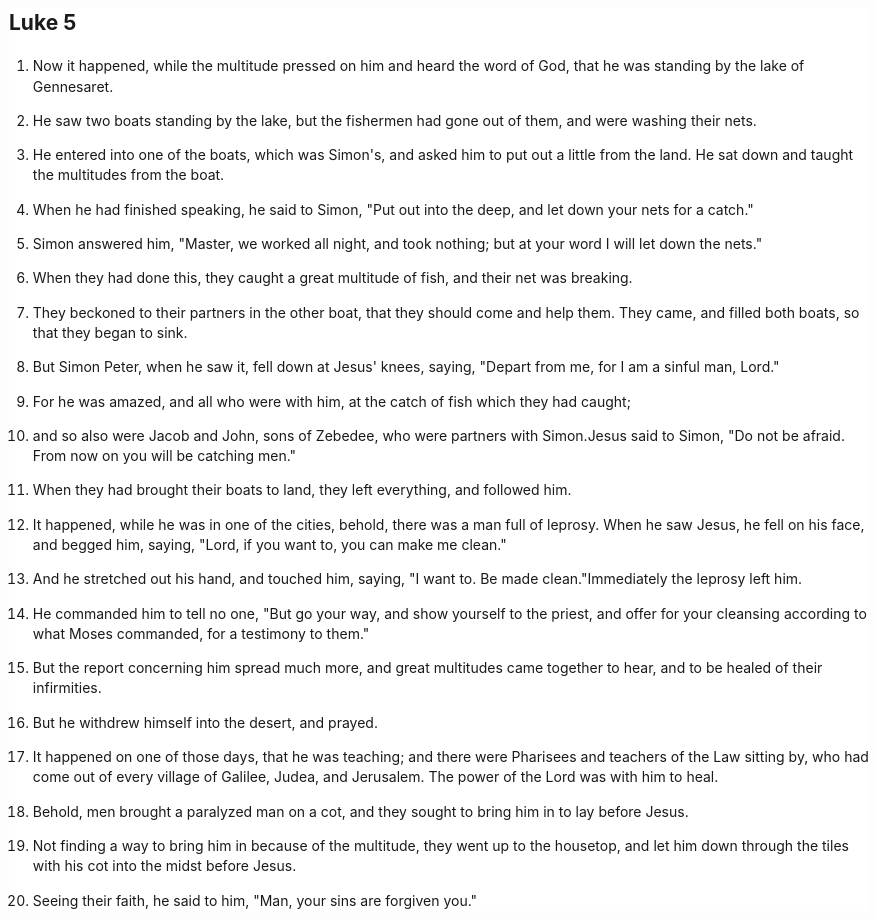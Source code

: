## Luke 5

1. Now it happened, while the multitude pressed on him and heard the word of God, that he was standing by the lake of Gennesaret.

2. He saw two boats standing by the lake, but the fishermen had gone out of them, and were washing their nets.

3. He entered into one of the boats, which was Simon's, and asked him to put out a little from the land. He sat down and taught the multitudes from the boat.

4. When he had finished speaking, he said to Simon, "Put out into the deep, and let down your nets for a catch."

5. Simon answered him, "Master, we worked all night, and took nothing; but at your word I will let down the nets."

6. When they had done this, they caught a great multitude of fish, and their net was breaking.

7. They beckoned to their partners in the other boat, that they should come and help them. They came, and filled both boats, so that they began to sink.

8. But Simon Peter, when he saw it, fell down at Jesus' knees, saying, "Depart from me, for I am a sinful man, Lord."

9. For he was amazed, and all who were with him, at the catch of fish which they had caught;

10. and so also were Jacob and John, sons of Zebedee, who were partners with Simon.Jesus said to Simon, "Do not be afraid. From now on you will be catching men."

11. When they had brought their boats to land, they left everything, and followed him.

12. It happened, while he was in one of the cities, behold, there was a man full of leprosy. When he saw Jesus, he fell on his face, and begged him, saying, "Lord, if you want to, you can make me clean."

13. And he stretched out his hand, and touched him, saying, "I want to. Be made clean."Immediately the leprosy left him.

14. He commanded him to tell no one, "But go your way, and show yourself to the priest, and offer for your cleansing according to what Moses commanded, for a testimony to them."

15. But the report concerning him spread much more, and great multitudes came together to hear, and to be healed of their infirmities.

16. But he withdrew himself into the desert, and prayed.

17. It happened on one of those days, that he was teaching; and there were Pharisees and teachers of the Law sitting by, who had come out of every village of Galilee, Judea, and Jerusalem. The power of the Lord was with him to heal.

18. Behold, men brought a paralyzed man on a cot, and they sought to bring him in to lay before Jesus.

19. Not finding a way to bring him in because of the multitude, they went up to the housetop, and let him down through the tiles with his cot into the midst before Jesus.

20. Seeing their faith, he said to him, "Man, your sins are forgiven you."
